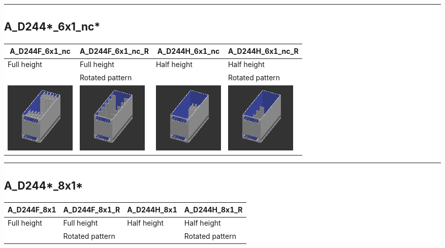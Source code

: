 
---
## A_D244*_6x1_nc*
| **A_D244F_6x1_nc** | **A_D244F_6x1_nc_R** | **A_D244H_6x1_nc** | **A_D244H_6x1_nc_R** | 
| --- | --- | --- | --- | 
| Full height | Full height | Half height | Half height | 
|  | Rotated pattern |  | Rotated pattern | 
| ![preview](png/A_D244F_6x1_nc.png) | ![preview](png/A_D244F_6x1_nc_R.png) | ![preview](png/A_D244H_6x1_nc.png) | ![preview](png/A_D244H_6x1_nc_R.png) | 


---
## A_D244*_8x1*
| **A_D244F_8x1** | **A_D244F_8x1_R** | **A_D244H_8x1** | **A_D244H_8x1_R** | 
| --- | --- | --- | --- | 
| Full height | Full height | Half height | Half height | 
|  | Rotated pattern |  | Rotated pattern | 